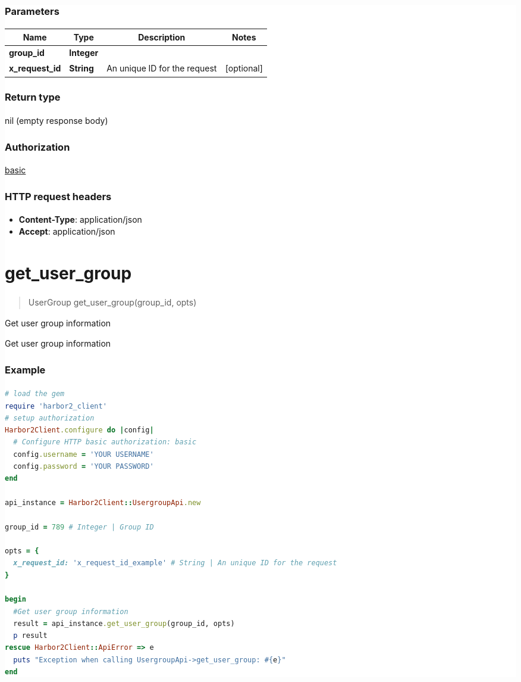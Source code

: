 ### Parameters

Name | Type | Description  | Notes
------------- | ------------- | ------------- | -------------
 **group_id** | **Integer**|  | 
 **x_request_id** | **String**| An unique ID for the request | [optional] 

### Return type

nil (empty response body)

### Authorization

[basic](../README.md#basic)

### HTTP request headers

 - **Content-Type**: application/json
 - **Accept**: application/json



# **get_user_group**
> UserGroup get_user_group(group_id, opts)

Get user group information

Get user group information

### Example
```ruby
# load the gem
require 'harbor2_client'
# setup authorization
Harbor2Client.configure do |config|
  # Configure HTTP basic authorization: basic
  config.username = 'YOUR USERNAME'
  config.password = 'YOUR PASSWORD'
end

api_instance = Harbor2Client::UsergroupApi.new

group_id = 789 # Integer | Group ID

opts = { 
  x_request_id: 'x_request_id_example' # String | An unique ID for the request
}

begin
  #Get user group information
  result = api_instance.get_user_group(group_id, opts)
  p result
rescue Harbor2Client::ApiError => e
  puts "Exception when calling UsergroupApi->get_user_group: #{e}"
end
```
